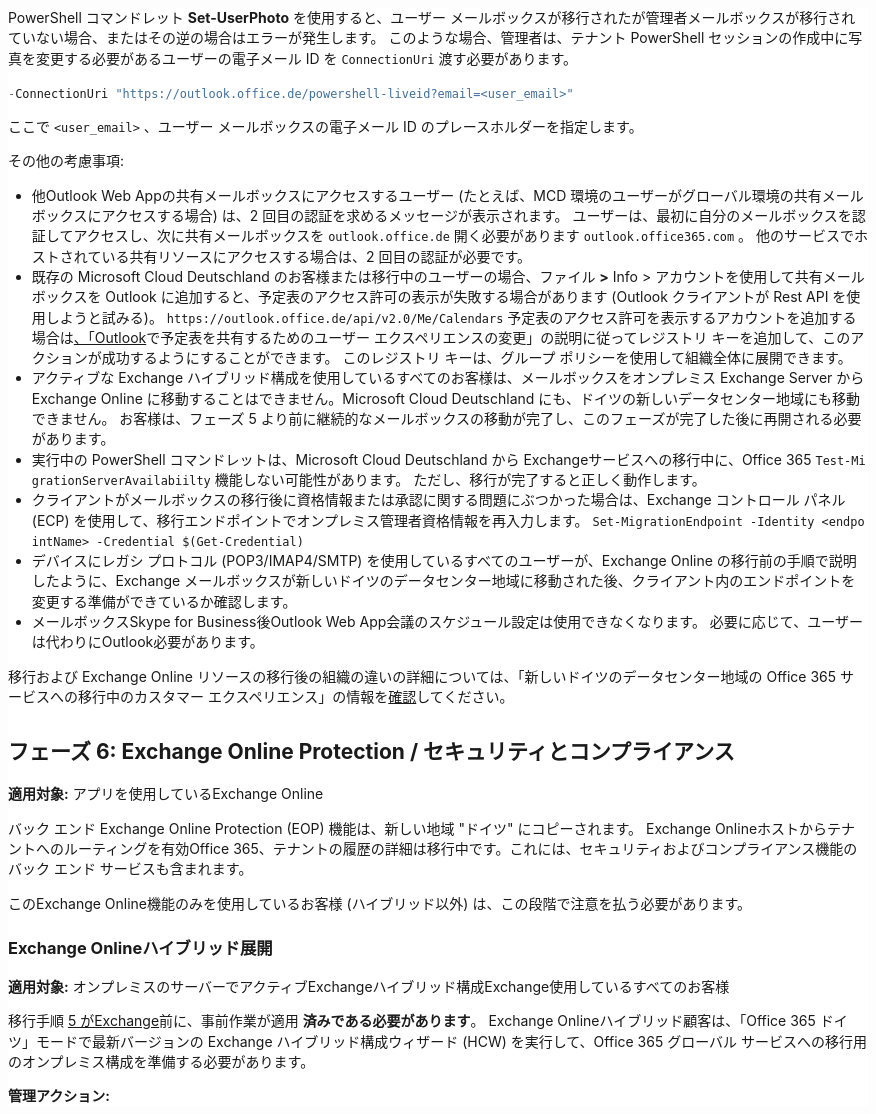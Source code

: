 PowerShell コマンドレット **Set-UserPhoto** を使用すると、ユーザー メールボックスが移行されたが管理者メールボックスが移行されていない場合、またはその逆の場合はエラーが発生します。 このような場合、管理者は、テナント PowerShell セッションの作成中に写真を変更する必要があるユーザーの電子メール ID を `ConnectionUri` 渡す必要があります。

```powershell
-ConnectionUri "https://outlook.office.de/powershell-liveid?email=<user_email>"
```

ここで `<user_email>` 、ユーザー メールボックスの電子メール ID のプレースホルダーを指定します。

その他の考慮事項:

- 他Outlook Web Appの共有メールボックスにアクセスするユーザー (たとえば、MCD 環境のユーザーがグローバル環境の共有メールボックスにアクセスする場合) は、2 回目の認証を求めるメッセージが表示されます。 ユーザーは、最初に自分のメールボックスを認証してアクセスし、次に共有メールボックスを `outlook.office.de` 開く必要があります `outlook.office365.com` 。 他のサービスでホストされている共有リソースにアクセスする場合は、2 回目の認証が必要です。
- 既存の Microsoft Cloud Deutschland のお客様または移行中のユーザーの場合、ファイル **>** Info > アカウントを使用して共有メールボックスを Outlook に追加すると、予定表のアクセス許可の表示が失敗する場合があります (Outlook クライアントが Rest API を使用しようと試みる)。 `https://outlook.office.de/api/v2.0/Me/Calendars` 予定表のアクセス許可を表示するアカウントを追加する場合は[、「Outlook](https://support.microsoft.com/office/user-experience-changes-for-sharing-a-calendar-in-outlook-5978620a-fe6c-422a-93b2-8f80e488fdec)で予定表を共有するためのユーザー エクスペリエンスの変更」の説明に従ってレジストリ キーを追加して、このアクションが成功するようにすることができます。 このレジストリ キーは、グループ ポリシーを使用して組織全体に展開できます。
- アクティブな Exchange ハイブリッド構成を使用しているすべてのお客様は、メールボックスをオンプレミス Exchange Server から Exchange Online に移動することはできません。Microsoft Cloud Deutschland にも、ドイツの新しいデータセンター地域にも移動できません。 お客様は、フェーズ 5 より前に継続的なメールボックスの移動が完了し、このフェーズが完了した後に再開される必要があります。
- 実行中の PowerShell コマンドレットは、Microsoft Cloud Deutschland から Exchangeサービスへの移行中に、Office 365 `Test-MigrationServerAvailabiilty` 機能しない可能性があります。 ただし、移行が完了すると正しく動作します。
- クライアントがメールボックスの移行後に資格情報または承認に関する問題にぶつかった場合は、Exchange コントロール パネル (ECP) を使用して、移行エンドポイントでオンプレミス管理者資格情報を再入力します。 `Set-MigrationEndpoint -Identity <endpointName> -Credential $(Get-Credential)`
- デバイスにレガシ プロトコル (POP3/IMAP4/SMTP) を使用しているすべてのユーザーが、Exchange Online の移行前の手順で説明したように、Exchange メールボックスが新しいドイツのデータセンター地域に移動された[](ms-cloud-germany-transition-add-pre-work.md#exchange-online)後、クライアント内のエンドポイントを変更する準備ができているか確認します。
- メールボックスSkype for Business後Outlook Web App会議のスケジュール設定は使用できなくなります。 必要に応じて、ユーザーは代わりにOutlook必要があります。

移行および Exchange Online リソースの移行後の組織の違いの詳細については、「新しいドイツのデータセンター地域の Office 365 サービスへの移行中のカスタマー エクスペリエンス」の情報を[確認](ms-cloud-germany-transition-experience.md)してください。

## <a name="phase-6-exchange-online-protection--security-and-compliance"></a>フェーズ 6: Exchange Online Protection / セキュリティとコンプライアンス

**適用対象:** アプリを使用しているExchange Online

バック エンド Exchange Online Protection (EOP) 機能は、新しい地域 "ドイツ" にコピーされます。 Exchange Onlineホストからテナントへのルーティングを有効Office 365、テナントの履歴の詳細は移行中です。これには、セキュリティおよびコンプライアンス機能のバック エンド サービスも含まれます。

このExchange Online機能のみを使用しているお客様 (ハイブリッド以外) は、この段階で注意を払う必要があります。

### <a name="exchange-online-hybrid-deployments"></a>Exchange Onlineハイブリッド展開

**適用対象:** オンプレミスのサーバーでアクティブExchangeハイブリッド構成Exchange使用しているすべてのお客様

移行手順 [5 がExchange](ms-cloud-germany-transition-add-pre-work.md#exchange-online-hybrid-customers)前に、事前作業が適用 **済みである必要があります**。 Exchange Onlineハイブリッド顧客は、「Office 365 ドイツ」モードで最新バージョンの Exchange ハイブリッド構成ウィザード (HCW) を実行して、Office 365 グローバル サービスへの移行用のオンプレミス構成を準備する必要があります。

**管理アクション:**

